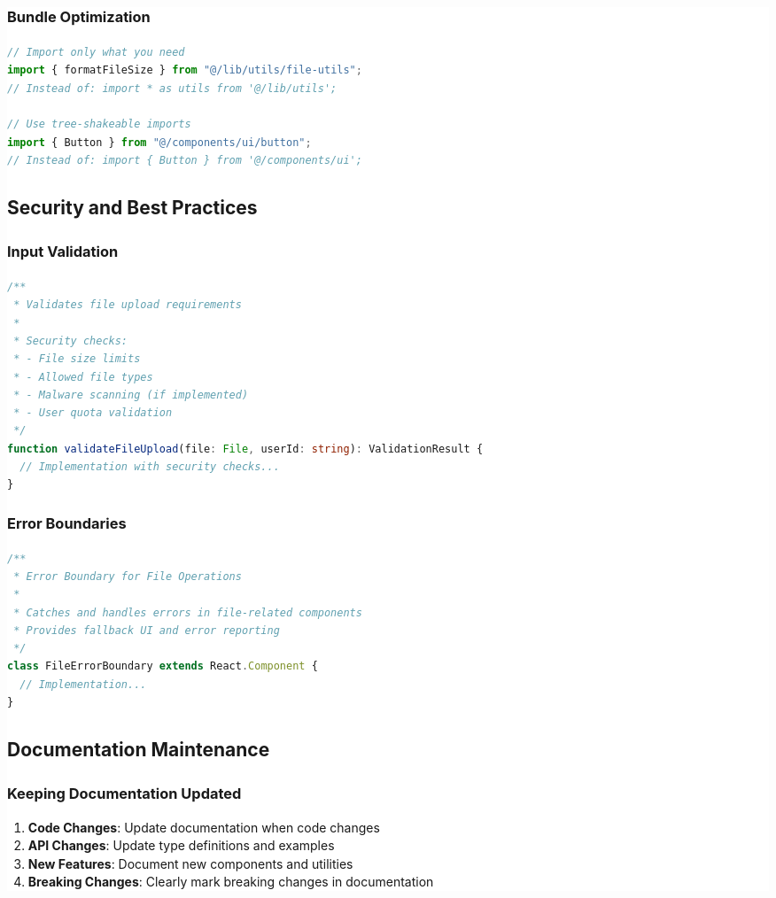 ### **Bundle Optimization**

```typescript
// Import only what you need
import { formatFileSize } from "@/lib/utils/file-utils";
// Instead of: import * as utils from '@/lib/utils';

// Use tree-shakeable imports
import { Button } from "@/components/ui/button";
// Instead of: import { Button } from '@/components/ui';
```

## Security and Best Practices

### **Input Validation**

```typescript
/**
 * Validates file upload requirements
 *
 * Security checks:
 * - File size limits
 * - Allowed file types
 * - Malware scanning (if implemented)
 * - User quota validation
 */
function validateFileUpload(file: File, userId: string): ValidationResult {
  // Implementation with security checks...
}
```

### **Error Boundaries**

```typescript
/**
 * Error Boundary for File Operations
 *
 * Catches and handles errors in file-related components
 * Provides fallback UI and error reporting
 */
class FileErrorBoundary extends React.Component {
  // Implementation...
}
```

## Documentation Maintenance

### **Keeping Documentation Updated**

1. **Code Changes**: Update documentation when code changes
2. **API Changes**: Update type definitions and examples
3. **New Features**: Document new components and utilities
4. **Breaking Changes**: Clearly mark breaking changes in documentation
